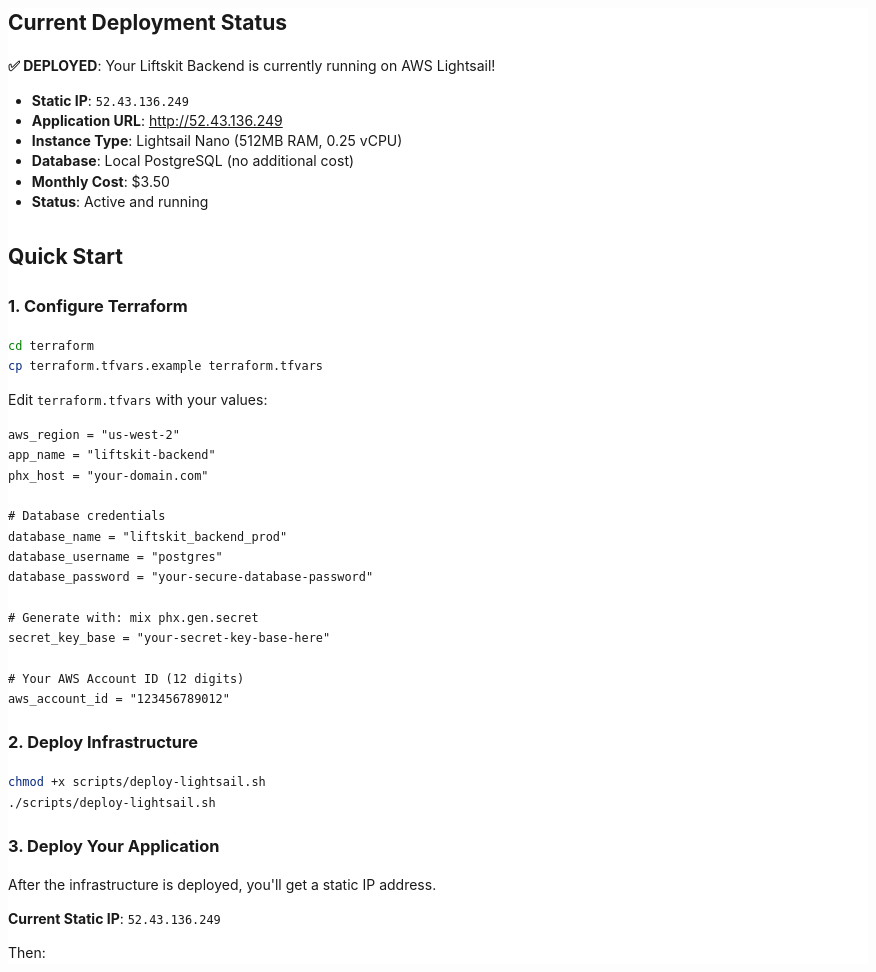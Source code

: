 ## Current Deployment Status

**✅ DEPLOYED**: Your Liftskit Backend is currently running on AWS Lightsail!

- **Static IP**: `52.43.136.249`
- **Application URL**: http://52.43.136.249
- **Instance Type**: Lightsail Nano (512MB RAM, 0.25 vCPU)
- **Database**: Local PostgreSQL (no additional cost)
- **Monthly Cost**: $3.50
- **Status**: Active and running

## Quick Start

### 1. Configure Terraform

```bash
cd terraform
cp terraform.tfvars.example terraform.tfvars
```

Edit `terraform.tfvars` with your values:

```hcl
aws_region = "us-west-2"
app_name = "liftskit-backend"
phx_host = "your-domain.com"

# Database credentials
database_name = "liftskit_backend_prod"
database_username = "postgres"
database_password = "your-secure-database-password"

# Generate with: mix phx.gen.secret
secret_key_base = "your-secret-key-base-here"

# Your AWS Account ID (12 digits)
aws_account_id = "123456789012"
```

### 2. Deploy Infrastructure

```bash
chmod +x scripts/deploy-lightsail.sh
./scripts/deploy-lightsail.sh
```

### 3. Deploy Your Application

After the infrastructure is deployed, you'll get a static IP address. 

**Current Static IP**: `52.43.136.249`

Then:

